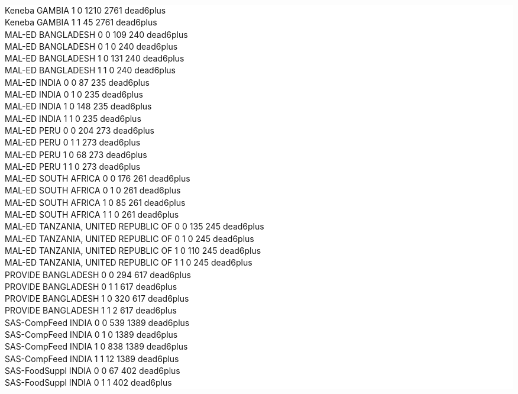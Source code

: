 Keneba            GAMBIA                         1                              0     1210    2761  dead6plus        
Keneba            GAMBIA                         1                              1       45    2761  dead6plus        
MAL-ED            BANGLADESH                     0                              0      109     240  dead6plus        
MAL-ED            BANGLADESH                     0                              1        0     240  dead6plus        
MAL-ED            BANGLADESH                     1                              0      131     240  dead6plus        
MAL-ED            BANGLADESH                     1                              1        0     240  dead6plus        
MAL-ED            INDIA                          0                              0       87     235  dead6plus        
MAL-ED            INDIA                          0                              1        0     235  dead6plus        
MAL-ED            INDIA                          1                              0      148     235  dead6plus        
MAL-ED            INDIA                          1                              1        0     235  dead6plus        
MAL-ED            PERU                           0                              0      204     273  dead6plus        
MAL-ED            PERU                           0                              1        1     273  dead6plus        
MAL-ED            PERU                           1                              0       68     273  dead6plus        
MAL-ED            PERU                           1                              1        0     273  dead6plus        
MAL-ED            SOUTH AFRICA                   0                              0      176     261  dead6plus        
MAL-ED            SOUTH AFRICA                   0                              1        0     261  dead6plus        
MAL-ED            SOUTH AFRICA                   1                              0       85     261  dead6plus        
MAL-ED            SOUTH AFRICA                   1                              1        0     261  dead6plus        
MAL-ED            TANZANIA, UNITED REPUBLIC OF   0                              0      135     245  dead6plus        
MAL-ED            TANZANIA, UNITED REPUBLIC OF   0                              1        0     245  dead6plus        
MAL-ED            TANZANIA, UNITED REPUBLIC OF   1                              0      110     245  dead6plus        
MAL-ED            TANZANIA, UNITED REPUBLIC OF   1                              1        0     245  dead6plus        
PROVIDE           BANGLADESH                     0                              0      294     617  dead6plus        
PROVIDE           BANGLADESH                     0                              1        1     617  dead6plus        
PROVIDE           BANGLADESH                     1                              0      320     617  dead6plus        
PROVIDE           BANGLADESH                     1                              1        2     617  dead6plus        
SAS-CompFeed      INDIA                          0                              0      539    1389  dead6plus        
SAS-CompFeed      INDIA                          0                              1        0    1389  dead6plus        
SAS-CompFeed      INDIA                          1                              0      838    1389  dead6plus        
SAS-CompFeed      INDIA                          1                              1       12    1389  dead6plus        
SAS-FoodSuppl     INDIA                          0                              0       67     402  dead6plus        
SAS-FoodSuppl     INDIA                          0                              1        1     402  dead6plus        